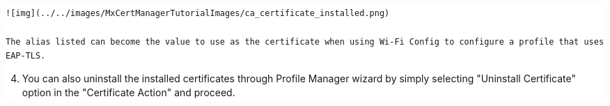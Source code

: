 	![img](../../images/MxCertManagerTutorialImages/ca_certificate_installed.png)

	The alias listed can become the value to use as the certificate when using Wi-Fi Config to configure a profile that uses EAP-TLS.

4. You can also uninstall the installed certificates through Profile Manager wizard by simply selecting "Uninstall Certificate" option in the "Certificate Action" and proceed.
